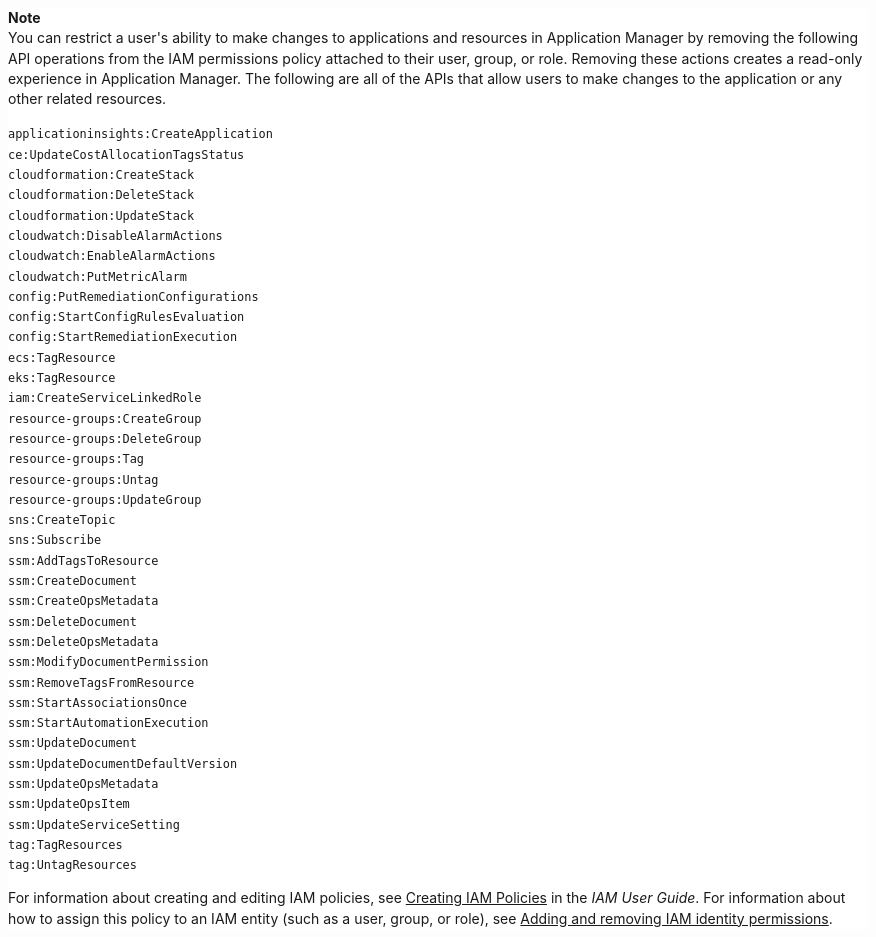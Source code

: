 **Note**  
You can restrict a user's ability to make changes to applications and resources in Application Manager by removing the following API operations from the IAM permissions policy attached to their user, group, or role\. Removing these actions creates a read\-only experience in Application Manager\. The following are all of the APIs that allow users to make changes to the application or any other related resources\.   

```
applicationinsights:CreateApplication
ce:UpdateCostAllocationTagsStatus
cloudformation:CreateStack
cloudformation:DeleteStack
cloudformation:UpdateStack
cloudwatch:DisableAlarmActions
cloudwatch:EnableAlarmActions
cloudwatch:PutMetricAlarm
config:PutRemediationConfigurations
config:StartConfigRulesEvaluation
config:StartRemediationExecution
ecs:TagResource
eks:TagResource
iam:CreateServiceLinkedRole
resource-groups:CreateGroup
resource-groups:DeleteGroup
resource-groups:Tag
resource-groups:Untag
resource-groups:UpdateGroup
sns:CreateTopic
sns:Subscribe
ssm:AddTagsToResource
ssm:CreateDocument
ssm:CreateOpsMetadata
ssm:DeleteDocument
ssm:DeleteOpsMetadata
ssm:ModifyDocumentPermission
ssm:RemoveTagsFromResource
ssm:StartAssociationsOnce
ssm:StartAutomationExecution
ssm:UpdateDocument
ssm:UpdateDocumentDefaultVersion
ssm:UpdateOpsMetadata
ssm:UpdateOpsItem
ssm:UpdateServiceSetting
tag:TagResources
tag:UntagResources
```

For information about creating and editing IAM policies, see [Creating IAM Policies](https://docs.aws.amazon.com/IAM/latest/UserGuide/access_policies_create.html) in the *IAM User Guide*\. For information about how to assign this policy to an IAM entity \(such as a user, group, or role\), see [ Adding and removing IAM identity permissions](https://docs.aws.amazon.com/IAM/latest/UserGuide/access_policies_manage-attach-detach.html)\. 
